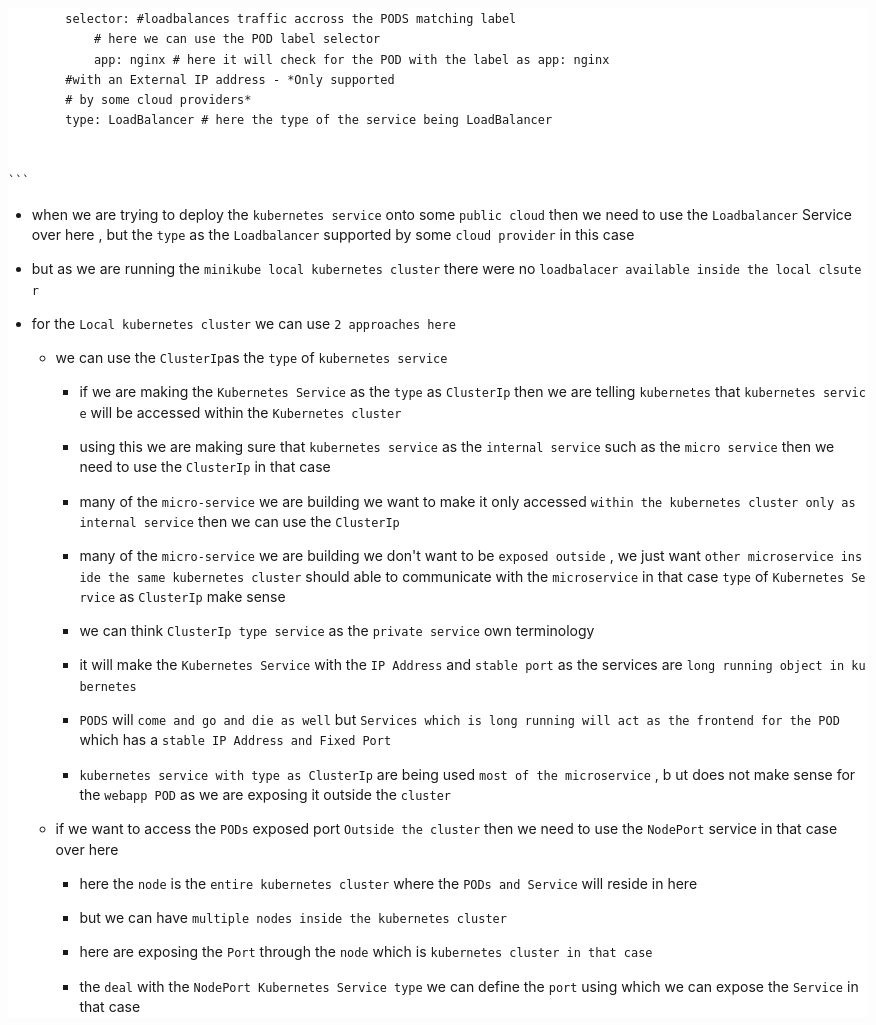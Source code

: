             selector: #loadbalances traffic accross the PODS matching label
                # here we can use the POD label selector
                app: nginx # here it will check for the POD with the label as app: nginx
            #with an External IP address - *Only supported
            # by some cloud providers*
            type: LoadBalancer # here the type of the service being LoadBalancer
    
        
    ```

- when we are trying to deploy the `kubernetes service` onto some `public cloud` then we need to use the `Loadbalancer` Service over here , but the `type` as the `Loadbalancer` supported by some `cloud provider` in this case

- but as we are running the `minikube local kubernetes cluster` there were no `loadbalacer available inside the local clsuter`

- for the `Local kubernetes cluster` we can use `2 approaches here`

    - we can use the `ClusterIp`as the `type`  of `kubernetes service`
      
      - if we are making the `Kubernetes Service` as the `type` as `ClusterIp` then we are telling `kubernetes` that `kubernetes service` will be accessed within the `Kubernetes cluster`
      
      - using this we are making sure that `kubernetes service` as the `internal service` such as the `micro service` then we need to use the `ClusterIp` in that case
      
      - many of the `micro-service` we are building we want to make it only accessed `within the kubernetes cluster only as internal service` then we can use the `ClusterIp`
      
      - many of the `micro-service` we are building we don't want to be `exposed outside` , we just want `other microservice inside the same kubernetes cluster` should able to communicate with the `microservice` in that case `type` of `Kubernetes Service` as `ClusterIp` make sense
       
      - we can think `ClusterIp type service` as the `private service` own terminology
      
      - it will make the `Kubernetes Service` with the `IP Address` and `stable port` as the services are `long running object in kubernetes`
      
      - `PODS` will `come and go and die as well` but `Services which is long running will act as the frontend for the POD `which has a `stable IP Address and Fixed Port`
      
      - `kubernetes service with type as ClusterIp` are being used `most of the microservice`  , b ut does not make sense for the `webapp POD` as we are exposing it outside the `cluster`

    - if we want to access the `PODs` exposed port `Outside the cluster` then we need to use the `NodePort` service in that case over here
    
      - here the `node` is the `entire kubernetes cluster` where the `PODs and Service` will reside in here
    
      - but we can have `multiple nodes inside the kubernetes cluster`
      
      - here are exposing the `Port` through the `node` which is `kubernetes cluster in that case`
      
      - the `deal` with the `NodePort Kubernetes Service type`  we can define the `port` using which we can expose the `Service` in that case
      